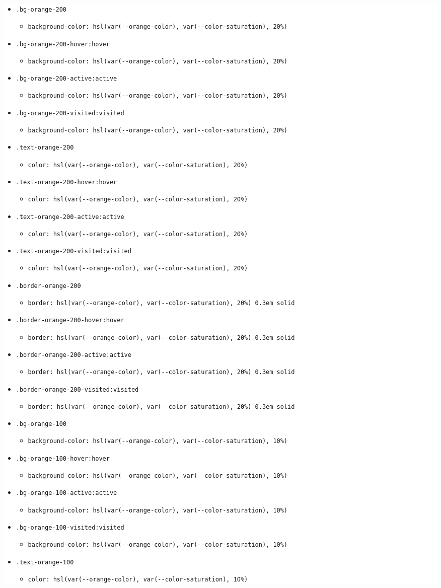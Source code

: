 
- `.bg-orange-200`
  - `background-color: hsl(var(--orange-color), var(--color-saturation), 20%)`


- `.bg-orange-200-hover:hover`
  - `background-color: hsl(var(--orange-color), var(--color-saturation), 20%)`


- `.bg-orange-200-active:active`
  - `background-color: hsl(var(--orange-color), var(--color-saturation), 20%)`


- `.bg-orange-200-visited:visited`
  - `background-color: hsl(var(--orange-color), var(--color-saturation), 20%)`


- `.text-orange-200`
  - `color: hsl(var(--orange-color), var(--color-saturation), 20%)`


- `.text-orange-200-hover:hover`
  - `color: hsl(var(--orange-color), var(--color-saturation), 20%)`


- `.text-orange-200-active:active`
  - `color: hsl(var(--orange-color), var(--color-saturation), 20%)`


- `.text-orange-200-visited:visited`
  - `color: hsl(var(--orange-color), var(--color-saturation), 20%)`


- `.border-orange-200`
  - `border: hsl(var(--orange-color), var(--color-saturation), 20%) 0.3em solid`


- `.border-orange-200-hover:hover`
  - `border: hsl(var(--orange-color), var(--color-saturation), 20%) 0.3em solid`


- `.border-orange-200-active:active`
  - `border: hsl(var(--orange-color), var(--color-saturation), 20%) 0.3em solid`


- `.border-orange-200-visited:visited`
  - `border: hsl(var(--orange-color), var(--color-saturation), 20%) 0.3em solid`


- `.bg-orange-100`
  - `background-color: hsl(var(--orange-color), var(--color-saturation), 10%)`


- `.bg-orange-100-hover:hover`
  - `background-color: hsl(var(--orange-color), var(--color-saturation), 10%)`


- `.bg-orange-100-active:active`
  - `background-color: hsl(var(--orange-color), var(--color-saturation), 10%)`


- `.bg-orange-100-visited:visited`
  - `background-color: hsl(var(--orange-color), var(--color-saturation), 10%)`


- `.text-orange-100`
  - `color: hsl(var(--orange-color), var(--color-saturation), 10%)`
